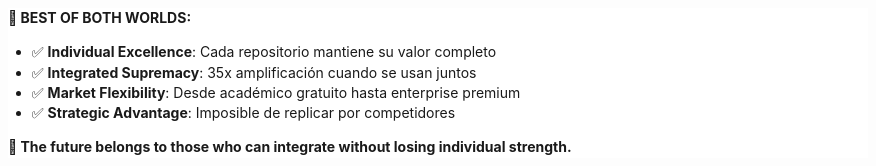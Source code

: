 **🎯 BEST OF BOTH WORLDS:**
- ✅ **Individual Excellence**: Cada repositorio mantiene su valor completo
- ✅ **Integrated Supremacy**: 35x amplificación cuando se usan juntos  
- ✅ **Market Flexibility**: Desde académico gratuito hasta enterprise premium
- ✅ **Strategic Advantage**: Imposible de replicar por competidores

**🚀 The future belongs to those who can integrate without losing individual strength.**